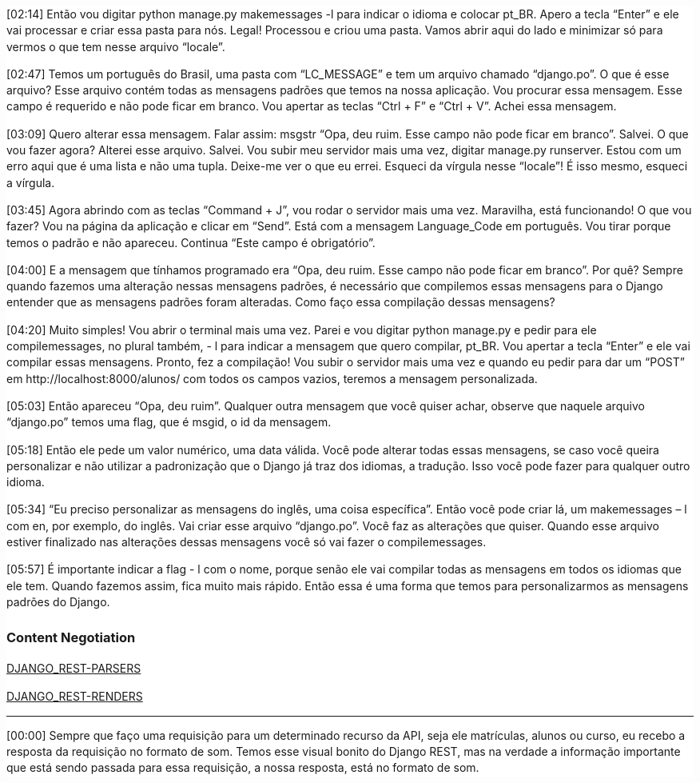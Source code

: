 [02:14] Então vou digitar python manage.py makemessages -l para indicar o idioma e colocar pt_BR. Apero a tecla “Enter” e ele vai processar e criar essa pasta para nós. Legal! Processou e criou uma pasta. Vamos abrir aqui do lado e minimizar só para vermos o que tem nesse arquivo “locale”.

[02:47] Temos um português do Brasil, uma pasta com “LC_MESSAGE” e tem um arquivo chamado “django.po”. O que é esse arquivo? Esse arquivo contém todas as mensagens padrões que temos na nossa aplicação. Vou procurar essa mensagem. Esse campo é requerido e não pode ficar em branco. Vou apertar as teclas “Ctrl + F” e “Ctrl + V”. Achei essa mensagem.

[03:09] Quero alterar essa mensagem. Falar assim: msgstr “Opa, deu ruim. Esse campo não pode ficar em branco”. Salvei. O que vou fazer agora? Alterei esse arquivo. Salvei. Vou subir meu servidor mais uma vez, digitar manage.py runserver. Estou com um erro aqui que é uma lista e não uma tupla. Deixe-me ver o que eu errei. Esqueci da vírgula nesse “locale”! É isso mesmo, esqueci a vírgula.

[03:45] Agora abrindo com as teclas “Command + J”, vou rodar o servidor mais uma vez. Maravilha, está funcionando! O que vou fazer? Vou na página da aplicação e clicar em “Send”. Está com a mensagem Language_Code em português. Vou tirar porque temos o padrão e não apareceu. Continua “Este campo é obrigatório”.

[04:00] E a mensagem que tínhamos programado era “Opa, deu ruim. Esse campo não pode ficar em branco”. Por quê? Sempre quando fazemos uma alteração nessas mensagens padrões, é necessário que compilemos essas mensagens para o Django entender que as mensagens padrões foram alteradas. Como faço essa compilação dessas mensagens?

[04:20] Muito simples! Vou abrir o terminal mais uma vez. Parei e vou digitar python manage.py e pedir para ele compilemessages, no plural também, - l para indicar a mensagem que quero compilar, pt_BR. Vou apertar a tecla “Enter” e ele vai compilar essas mensagens. Pronto, fez a compilação! Vou subir o servidor mais uma vez e quando eu pedir para dar um “POST” em http://localhost:8000/alunos/ com todos os campos vazios, teremos a mensagem personalizada.

[05:03] Então apareceu “Opa, deu ruim”. Qualquer outra mensagem que você quiser achar, observe que naquele arquivo “django.po” temos uma flag, que é msgid, o id da mensagem.

[05:18] Então ele pede um valor numérico, uma data válida. Você pode alterar todas essas mensagens, se caso você queira personalizar e não utilizar a padronização que o Django já traz dos idiomas, a tradução. Isso você pode fazer para qualquer outro idioma.

[05:34] “Eu preciso personalizar as mensagens do inglês, uma coisa específica”. Então você pode criar lá, um makemessages – l com en, por exemplo, do inglês. Vai criar esse arquivo “django.po”. Você faz as alterações que quiser. Quando esse arquivo estiver finalizado nas alterações dessas mensagens você só vai fazer o compilemessages.

[05:57] É importante indicar a flag - l com o nome, porque senão ele vai compilar todas as mensagens em todos os idiomas que ele tem. Quando fazemos assim, fica muito mais rápido. Então essa é uma forma que temos para personalizarmos as mensagens padrões do Django.

### Content Negotiation

[DJANGO_REST-PARSERS]('https://www.django-rest-framework.org/api-guide/parsers/')

[DJANGO_REST-RENDERS]('https://www.django-rest-framework.org/api-guide/renderers/')

---

[00:00] Sempre que faço uma requisição para um determinado recurso da API, seja ele matrículas, alunos ou curso, eu recebo a resposta da requisição no formato de som. Temos esse visual bonito do Django REST, mas na verdade a informação importante que está sendo passada para essa requisição, a nossa resposta, está no formato de som.
